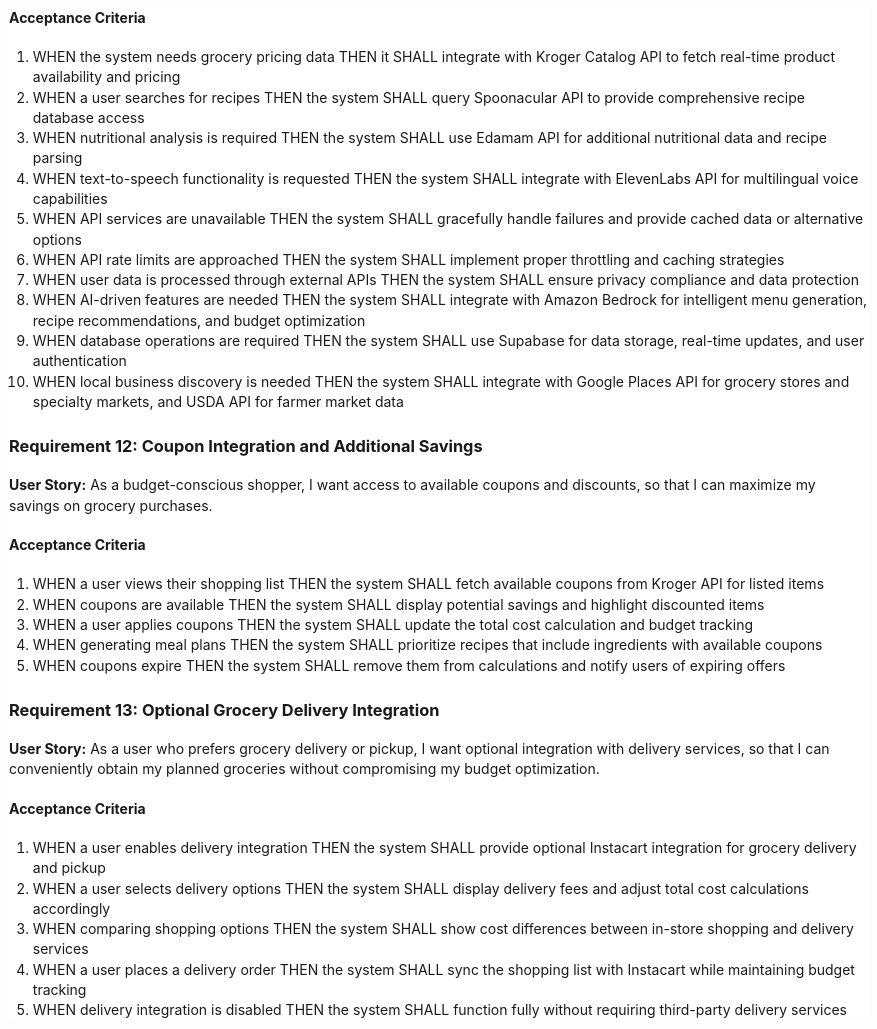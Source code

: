 #### Acceptance Criteria

1. WHEN the system needs grocery pricing data THEN it SHALL integrate with Kroger Catalog API to fetch real-time product availability and pricing
2. WHEN a user searches for recipes THEN the system SHALL query Spoonacular API to provide comprehensive recipe database access
3. WHEN nutritional analysis is required THEN the system SHALL use Edamam API for additional nutritional data and recipe parsing
4. WHEN text-to-speech functionality is requested THEN the system SHALL integrate with ElevenLabs API for multilingual voice capabilities
5. WHEN API services are unavailable THEN the system SHALL gracefully handle failures and provide cached data or alternative options
6. WHEN API rate limits are approached THEN the system SHALL implement proper throttling and caching strategies
7. WHEN user data is processed through external APIs THEN the system SHALL ensure privacy compliance and data protection
8. WHEN AI-driven features are needed THEN the system SHALL integrate with Amazon Bedrock for intelligent menu generation, recipe recommendations, and budget optimization
9. WHEN database operations are required THEN the system SHALL use Supabase for data storage, real-time updates, and user authentication
10. WHEN local business discovery is needed THEN the system SHALL integrate with Google Places API for grocery stores and specialty markets, and USDA API for farmer market data

### Requirement 12: Coupon Integration and Additional Savings

**User Story:** As a budget-conscious shopper, I want access to available coupons and discounts, so that I can maximize my savings on grocery purchases.

#### Acceptance Criteria

1. WHEN a user views their shopping list THEN the system SHALL fetch available coupons from Kroger API for listed items
2. WHEN coupons are available THEN the system SHALL display potential savings and highlight discounted items
3. WHEN a user applies coupons THEN the system SHALL update the total cost calculation and budget tracking
4. WHEN generating meal plans THEN the system SHALL prioritize recipes that include ingredients with available coupons
5. WHEN coupons expire THEN the system SHALL remove them from calculations and notify users of expiring offers

### Requirement 13: Optional Grocery Delivery Integration

**User Story:** As a user who prefers grocery delivery or pickup, I want optional integration with delivery services, so that I can conveniently obtain my planned groceries without compromising my budget optimization.

#### Acceptance Criteria

1. WHEN a user enables delivery integration THEN the system SHALL provide optional Instacart integration for grocery delivery and pickup
2. WHEN a user selects delivery options THEN the system SHALL display delivery fees and adjust total cost calculations accordingly
3. WHEN comparing shopping options THEN the system SHALL show cost differences between in-store shopping and delivery services
4. WHEN a user places a delivery order THEN the system SHALL sync the shopping list with Instacart while maintaining budget tracking
5. WHEN delivery integration is disabled THEN the system SHALL function fully without requiring third-party delivery services
